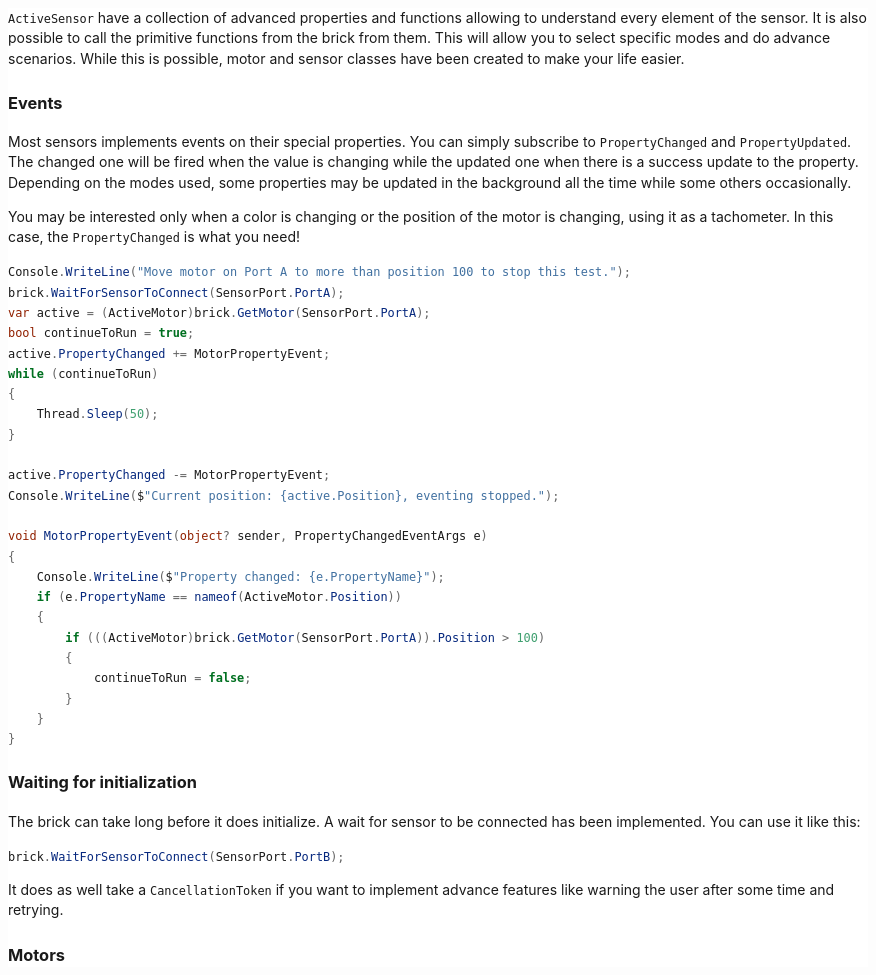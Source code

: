 `ActiveSensor` have a collection of advanced properties and functions allowing to understand every element of the sensor. It is also possible to call the primitive functions from the brick from them. This will allow you to select specific modes and do advance scenarios. While this is possible, motor and sensor classes have been created to make your life easier.

### Events

Most sensors implements events on their special properties. You can simply subscribe to `PropertyChanged` and `PropertyUpdated`. The changed one will be fired when the value is changing while the updated one when there is a success update to the property. Depending on the modes used, some properties may be updated in the background all the time while some others occasionally.

You may be interested only when a color is changing or the position of the motor is changing, using it as a tachometer. In this case, the `PropertyChanged` is what you need!

```csharp
Console.WriteLine("Move motor on Port A to more than position 100 to stop this test.");
brick.WaitForSensorToConnect(SensorPort.PortA);
var active = (ActiveMotor)brick.GetMotor(SensorPort.PortA);
bool continueToRun = true;
active.PropertyChanged += MotorPropertyEvent;
while (continueToRun)
{
    Thread.Sleep(50);
}

active.PropertyChanged -= MotorPropertyEvent;
Console.WriteLine($"Current position: {active.Position}, eventing stopped.");

void MotorPropertyEvent(object? sender, PropertyChangedEventArgs e)
{
    Console.WriteLine($"Property changed: {e.PropertyName}");
    if (e.PropertyName == nameof(ActiveMotor.Position))
    {
        if (((ActiveMotor)brick.GetMotor(SensorPort.PortA)).Position > 100)
        {
            continueToRun = false;
        }
    }
}
```

### Waiting for initialization

The brick can take long before it does initialize. A wait for sensor to be connected has been implemented. You can use it like this:

```csharp
brick.WaitForSensorToConnect(SensorPort.PortB);
```

It does as well take a `CancellationToken` if you want to implement advance features like warning the user after some time and retrying.

### Motors
